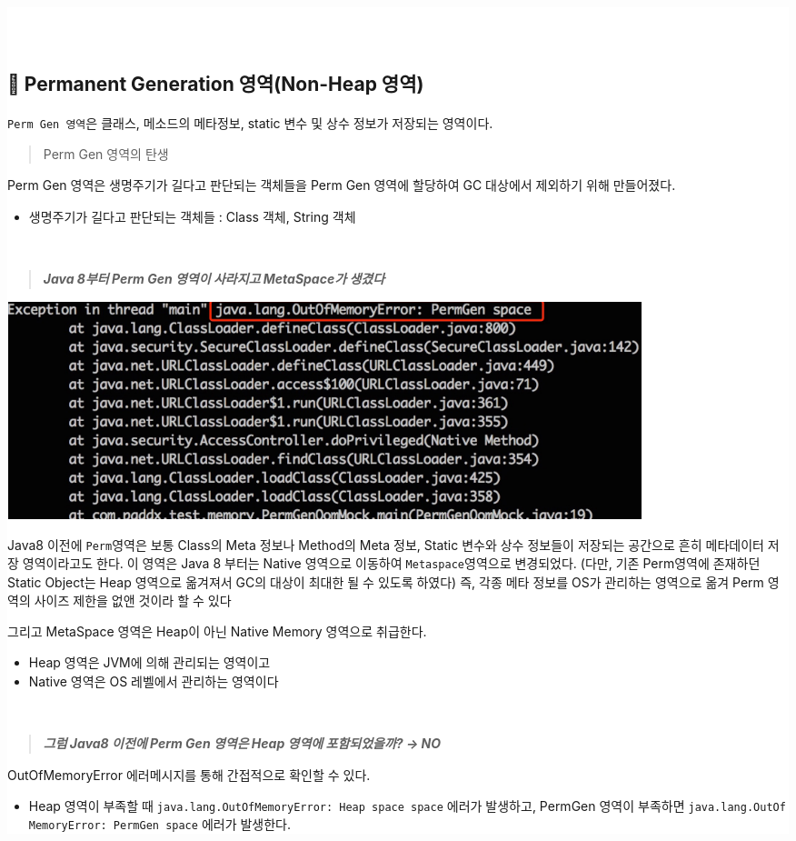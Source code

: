 <br/>

<br/>

## 📌 Permanent Generation 영역(Non-Heap 영역)

`Perm Gen 영역`은 클래스, 메소드의 메타정보, static 변수 및 상수 정보가 저장되는 영역이다.

> Perm Gen 영역의 탄생
> 

Perm Gen 영역은 생명주기가 길다고 판단되는 객체들을 Perm Gen 영역에 할당하여 GC 대상에서 제외하기 위해 만들어졌다.

- 생명주기가 길다고 판단되는 객체들 : Class 객체, String 객체

<br/>

> ***Java 8부터 Perm Gen 영역이 사라지고 MetaSpace가 생겼다***
> 

![Untitled](img/JVM2/Untitled%209.png)

Java8 이전에 `Perm`영역은 보통 Class의 Meta 정보나 Method의 Meta 정보, Static 변수와 상수 정보들이 저장되는 공간으로 흔히 메타데이터 저장 영역이라고도 한다. 이 영역은 Java 8 부터는 Native 영역으로 이동하여 `Metaspace`영역으로 변경되었다. (다만, 기존 Perm영역에 존재하던 Static Object는 Heap 영역으로 옮겨져서 GC의 대상이 최대한 될 수 있도록 하였다)
즉, 각종 메타 정보를 OS가 관리하는 영역으로 옮겨 Perm 영역의 사이즈 제한을 없앤 것이라 할 수 있다
<br/>

그리고 MetaSpace 영역은 Heap이 아닌 Native Memory 영역으로 취급한다.

- Heap 영역은 JVM에 의해 관리되는 영역이고
- Native 영역은 OS 레벨에서 관리하는 영역이다

<br/>

> ***그럼 Java8 이전에 Perm Gen 영역은 Heap 영역에 포함되었을까? → NO***
> 

OutOfMemoryError 에러메시지를 통해 간접적으로 확인할 수 있다.

- Heap 영역이 부족할 때 `java.lang.OutOfMemoryError: Heap space space` 에러가 발생하고, PermGen 영역이 부족하면 `java.lang.OutOfMemoryError: PermGen space` 에러가 발생한다.
